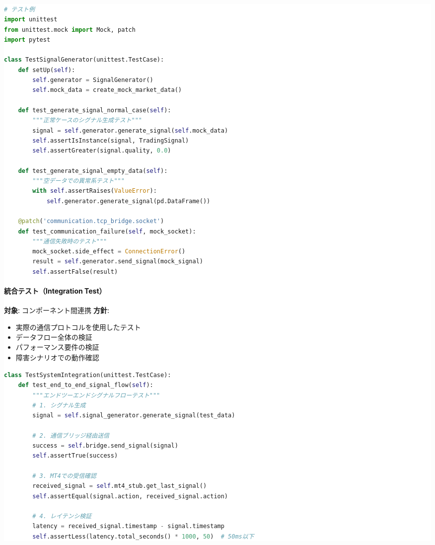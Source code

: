 ```python
# テスト例
import unittest
from unittest.mock import Mock, patch
import pytest

class TestSignalGenerator(unittest.TestCase):
    def setUp(self):
        self.generator = SignalGenerator()
        self.mock_data = create_mock_market_data()
    
    def test_generate_signal_normal_case(self):
        """正常ケースのシグナル生成テスト"""
        signal = self.generator.generate_signal(self.mock_data)
        self.assertIsInstance(signal, TradingSignal)
        self.assertGreater(signal.quality, 0.0)
    
    def test_generate_signal_empty_data(self):
        """空データでの異常系テスト"""
        with self.assertRaises(ValueError):
            self.generator.generate_signal(pd.DataFrame())
    
    @patch('communication.tcp_bridge.socket')
    def test_communication_failure(self, mock_socket):
        """通信失敗時のテスト"""
        mock_socket.side_effect = ConnectionError()
        result = self.generator.send_signal(mock_signal)
        self.assertFalse(result)
```

#### 統合テスト（Integration Test）
**対象**: コンポーネント間連携
**方針**:
- 実際の通信プロトコルを使用したテスト
- データフロー全体の検証
- パフォーマンス要件の検証
- 障害シナリオでの動作確認

```python
class TestSystemIntegration(unittest.TestCase):
    def test_end_to_end_signal_flow(self):
        """エンドツーエンドシグナルフローテスト"""
        # 1. シグナル生成
        signal = self.signal_generator.generate_signal(test_data)
        
        # 2. 通信ブリッジ経由送信
        success = self.bridge.send_signal(signal)
        self.assertTrue(success)
        
        # 3. MT4での受信確認
        received_signal = self.mt4_stub.get_last_signal()
        self.assertEqual(signal.action, received_signal.action)
        
        # 4. レイテンシ検証
        latency = received_signal.timestamp - signal.timestamp
        self.assertLess(latency.total_seconds() * 1000, 50)  # 50ms以下
```
